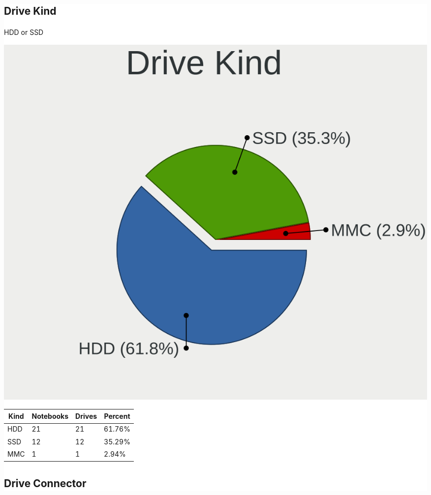 Drive Kind
----------

HDD or SSD

![Drive Kind](./images/pie_chart/drive_kind.svg)


| Kind | Notebooks | Drives | Percent |
|------|-----------|--------|---------|
| HDD  | 21        | 21     | 61.76%  |
| SSD  | 12        | 12     | 35.29%  |
| MMC  | 1         | 1      | 2.94%   |

Drive Connector
---------------
